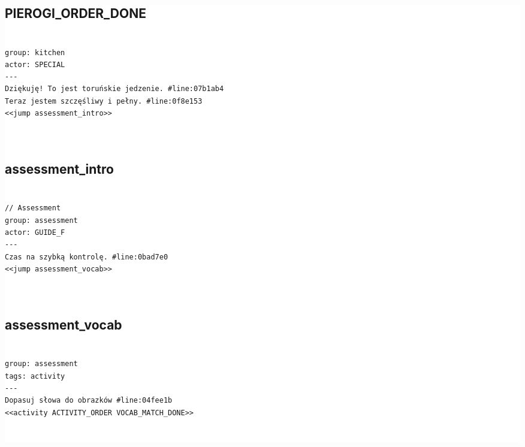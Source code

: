 </code>
</pre>
</div>

<a id="ys-node-pierogi-order-done"></a>

## PIEROGI_ORDER_DONE

<div class="yarn-node" data-title="PIEROGI_ORDER_DONE">
<pre class="yarn-code"><code>
<span class="yarn-header-dim">group: kitchen</span>
<span class="yarn-header-dim">actor: SPECIAL</span>
<span class="yarn-header-dim">---</span>
<span class="yarn-line">Dziękuję! To jest toruńskie jedzenie.</span> <span class="yarn-meta">#line:07b1ab4 </span>
<span class="yarn-line">Teraz jestem szczęśliwy i pełny.</span> <span class="yarn-meta">#line:0f8e153 </span>
<span class="yarn-cmd">&lt;&lt;jump assessment_intro&gt;&gt;</span>

</code>
</pre>
</div>

<a id="ys-node-assessment-intro"></a>

## assessment_intro

<div class="yarn-node" data-title="assessment_intro">
<pre class="yarn-code"><code>
<span class="yarn-header-dim">// Assessment</span>
<span class="yarn-header-dim">group: assessment</span>
<span class="yarn-header-dim">actor: GUIDE_F</span>
<span class="yarn-header-dim">---</span>
<span class="yarn-line">Czas na szybką kontrolę.</span> <span class="yarn-meta">#line:0bad7e0 </span>
<span class="yarn-cmd">&lt;&lt;jump assessment_vocab&gt;&gt;</span>

</code>
</pre>
</div>

<a id="ys-node-assessment-vocab"></a>

## assessment_vocab

<div class="yarn-node" data-title="assessment_vocab">
<pre class="yarn-code"><code>
<span class="yarn-header-dim">group: assessment</span>
<span class="yarn-header-dim">tags: activity</span>
<span class="yarn-header-dim">---</span>
<span class="yarn-line">Dopasuj słowa do obrazków</span> <span class="yarn-meta">#line:04fee1b </span>
<span class="yarn-cmd">&lt;&lt;activity ACTIVITY_ORDER VOCAB_MATCH_DONE&gt;&gt;</span>
